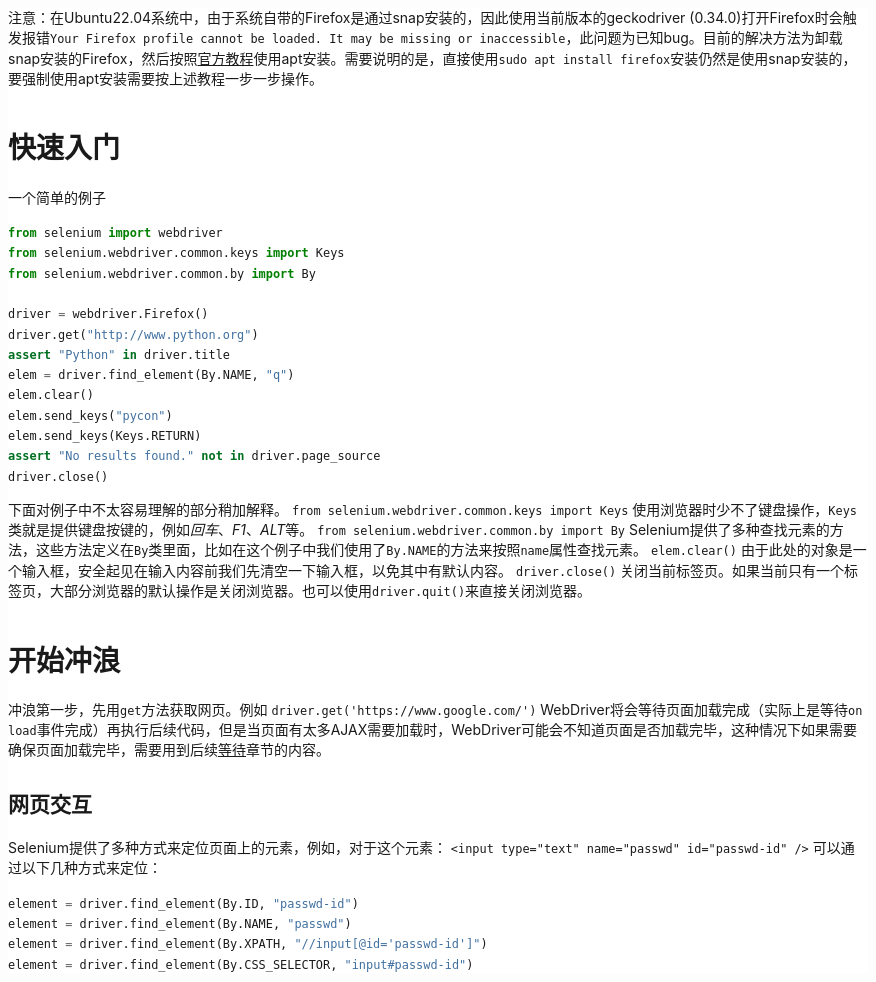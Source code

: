 注意：在Ubuntu22.04系统中，由于系统自带的Firefox是通过snap安装的，因此使用当前版本的geckodriver (0.34.0)打开Firefox时会触发报错`Your Firefox profile cannot be loaded. It may be missing or inaccessible`，此问题为已知bug。目前的解决方法为卸载snap安装的Firefox，然后按照[官方教程](https://support.mozilla.org/zh-CN/kb/install-firefox-linux?utm_source=www.mozilla.org&utm_medium=referral&utm_campaign=firefox-download-thanks#w_shi-yong-ji-yu-debian-fa-xing-ban-de-deb-bao-an-zhuang-firefox)使用apt安装。需要说明的是，直接使用`sudo apt install firefox`安装仍然是使用snap安装的，要强制使用apt安装需要按上述教程一步一步操作。

# 快速入门

一个简单的例子
```Python
from selenium import webdriver
from selenium.webdriver.common.keys import Keys
from selenium.webdriver.common.by import By

driver = webdriver.Firefox()
driver.get("http://www.python.org")
assert "Python" in driver.title
elem = driver.find_element(By.NAME, "q")
elem.clear()
elem.send_keys("pycon")
elem.send_keys(Keys.RETURN)
assert "No results found." not in driver.page_source
driver.close()
```

下面对例子中不太容易理解的部分稍加解释。
`from selenium.webdriver.common.keys import Keys` 使用浏览器时少不了键盘操作，`Keys`类就是提供键盘按键的，例如*回车*、*F1*、*ALT*等。
`from selenium.webdriver.common.by import By` Selenium提供了多种查找元素的方法，这些方法定义在`By`类里面，比如在这个例子中我们使用了`By.NAME`的方法来按照`name`属性查找元素。
`elem.clear()` 由于此处的对象是一个输入框，安全起见在输入内容前我们先清空一下输入框，以免其中有默认内容。
`driver.close()` 关闭当前标签页。如果当前只有一个标签页，大部分浏览器的默认操作是关闭浏览器。也可以使用`driver.quit()`来直接关闭浏览器。

# 开始冲浪

冲浪第一步，先用`get`方法获取网页。例如
`driver.get('https://www.google.com/')`
WebDriver将会等待页面加载完成（实际上是等待`onload`事件完成）再执行后续代码，但是当页面有太多AJAX需要加载时，WebDriver可能会不知道页面是否加载完毕，这种情况下如果需要确保页面加载完毕，需要用到后续[等待](#等待)章节的内容。

## 网页交互

Selenium提供了多种方式来定位页面上的元素，例如，对于这个元素：
`<input type="text" name="passwd" id="passwd-id" />`
可以通过以下几种方式来定位：
```Python
element = driver.find_element(By.ID, "passwd-id")
element = driver.find_element(By.NAME, "passwd")
element = driver.find_element(By.XPATH, "//input[@id='passwd-id']")
element = driver.find_element(By.CSS_SELECTOR, "input#passwd-id")
```
